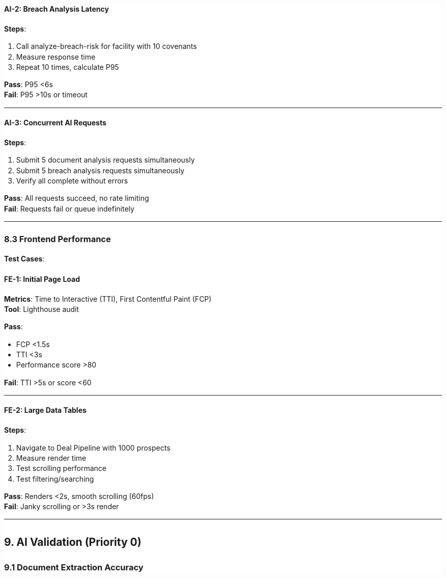
#### AI-2: Breach Analysis Latency
**Steps**:
1. Call analyze-breach-risk for facility with 10 covenants
2. Measure response time
3. Repeat 10 times, calculate P95

**Pass**: P95 <6s  
**Fail**: P95 >10s or timeout

---

#### AI-3: Concurrent AI Requests
**Steps**:
1. Submit 5 document analysis requests simultaneously
2. Submit 5 breach analysis requests simultaneously
3. Verify all complete without errors

**Pass**: All requests succeed, no rate limiting  
**Fail**: Requests fail or queue indefinitely

---

### 8.3 Frontend Performance

**Test Cases**:

#### FE-1: Initial Page Load
**Metrics**: Time to Interactive (TTI), First Contentful Paint (FCP)  
**Tool**: Lighthouse audit

**Pass**: 
- FCP <1.5s
- TTI <3s
- Performance score >80

**Fail**: TTI >5s or score <60

---

#### FE-2: Large Data Tables
**Steps**:
1. Navigate to Deal Pipeline with 1000 prospects
2. Measure render time
3. Test scrolling performance
4. Test filtering/searching

**Pass**: Renders <2s, smooth scrolling (60fps)  
**Fail**: Janky scrolling or >3s render

---

## 9. AI Validation (Priority 0)

### 9.1 Document Extraction Accuracy

